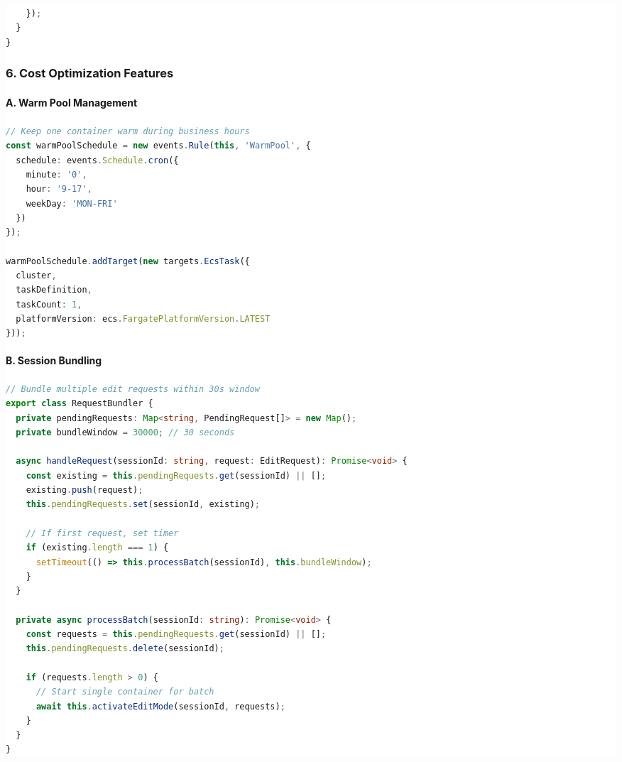 ```typescript
    });
  }
}
```

### 6. Cost Optimization Features

#### A. Warm Pool Management
```typescript
// Keep one container warm during business hours
const warmPoolSchedule = new events.Rule(this, 'WarmPool', {
  schedule: events.Schedule.cron({
    minute: '0',
    hour: '9-17',
    weekDay: 'MON-FRI'
  })
});

warmPoolSchedule.addTarget(new targets.EcsTask({
  cluster,
  taskDefinition,
  taskCount: 1,
  platformVersion: ecs.FargatePlatformVersion.LATEST
}));
```

#### B. Session Bundling
```typescript
// Bundle multiple edit requests within 30s window
export class RequestBundler {
  private pendingRequests: Map<string, PendingRequest[]> = new Map();
  private bundleWindow = 30000; // 30 seconds
  
  async handleRequest(sessionId: string, request: EditRequest): Promise<void> {
    const existing = this.pendingRequests.get(sessionId) || [];
    existing.push(request);
    this.pendingRequests.set(sessionId, existing);
    
    // If first request, set timer
    if (existing.length === 1) {
      setTimeout(() => this.processBatch(sessionId), this.bundleWindow);
    }
  }
  
  private async processBatch(sessionId: string): Promise<void> {
    const requests = this.pendingRequests.get(sessionId) || [];
    this.pendingRequests.delete(sessionId);
    
    if (requests.length > 0) {
      // Start single container for batch
      await this.activateEditMode(sessionId, requests);
    }
  }
}
```
